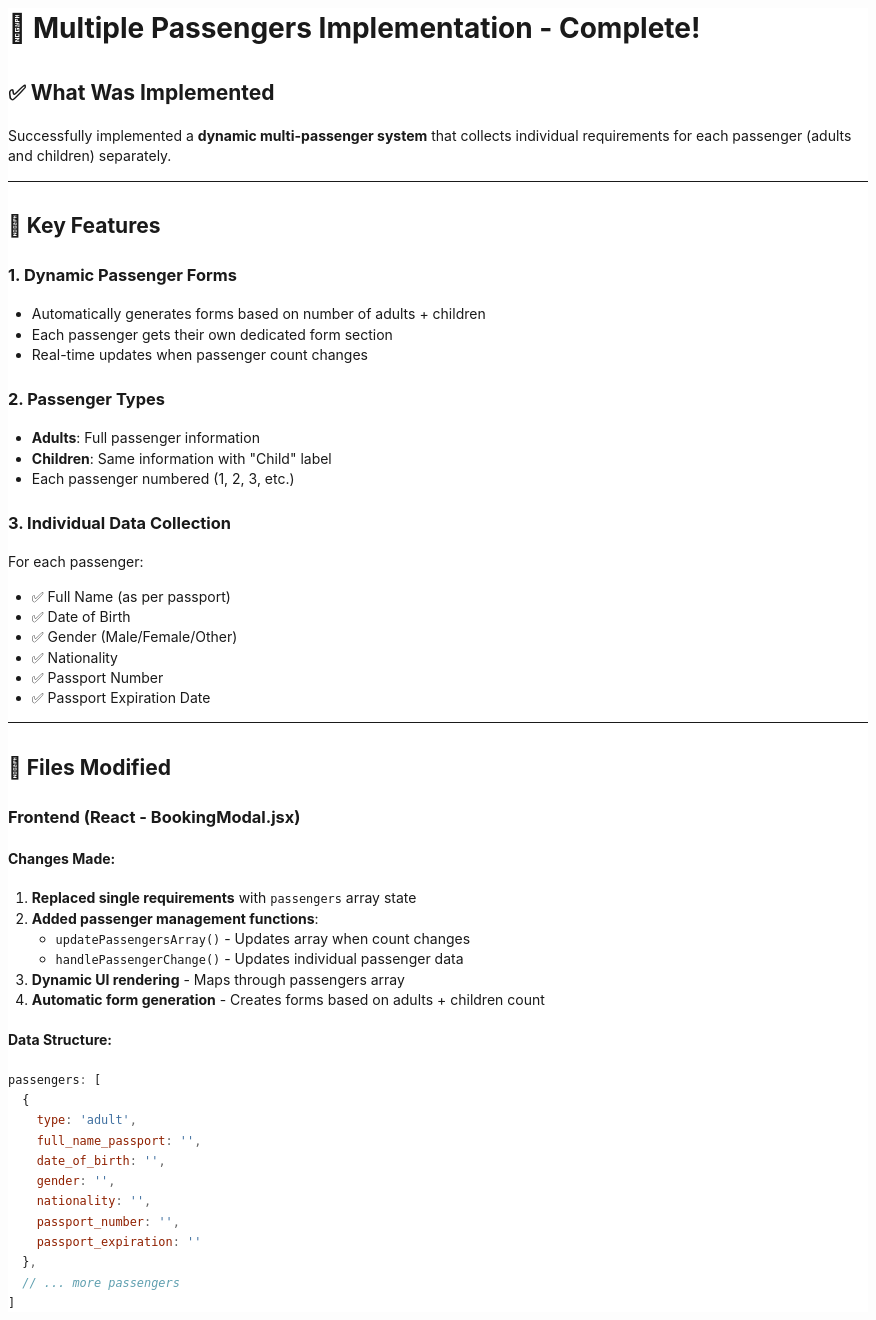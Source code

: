 # 🎉 Multiple Passengers Implementation - Complete!

## ✅ What Was Implemented

Successfully implemented a **dynamic multi-passenger system** that collects individual requirements for each passenger (adults and children) separately.

---

## 🎯 Key Features

### 1. **Dynamic Passenger Forms**
- Automatically generates forms based on number of adults + children
- Each passenger gets their own dedicated form section
- Real-time updates when passenger count changes

### 2. **Passenger Types**
- **Adults**: Full passenger information
- **Children**: Same information with "Child" label
- Each passenger numbered (1, 2, 3, etc.)

### 3. **Individual Data Collection**
For each passenger:
- ✅ Full Name (as per passport)
- ✅ Date of Birth
- ✅ Gender (Male/Female/Other)
- ✅ Nationality
- ✅ Passport Number
- ✅ Passport Expiration Date

---

## 📁 Files Modified

### Frontend (React - BookingModal.jsx)

#### Changes Made:
1. **Replaced single requirements** with `passengers` array state
2. **Added passenger management functions**:
   - `updatePassengersArray()` - Updates array when count changes
   - `handlePassengerChange()` - Updates individual passenger data
3. **Dynamic UI rendering** - Maps through passengers array
4. **Automatic form generation** - Creates forms based on adults + children count

#### Data Structure:
```javascript
passengers: [
  {
    type: 'adult',
    full_name_passport: '',
    date_of_birth: '',
    gender: '',
    nationality: '',
    passport_number: '',
    passport_expiration: ''
  },
  // ... more passengers
]
```
